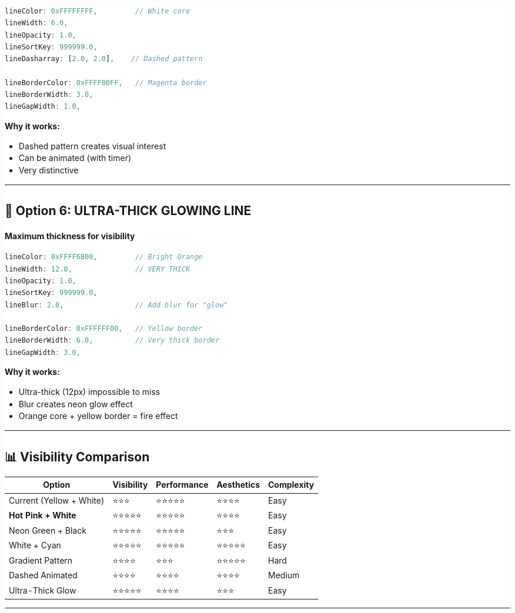 ```dart
lineColor: 0xFFFFFFFF,         // White core
lineWidth: 6.0,
lineOpacity: 1.0,
lineSortKey: 999999.0,
lineDasharray: [2.0, 2.0],    // Dashed pattern

lineBorderColor: 0xFFFF00FF,   // Magenta border
lineBorderWidth: 3.0,
lineGapWidth: 1.0,
```

**Why it works:**
- Dashed pattern creates visual interest
- Can be animated (with timer)
- Very distinctive

---

## 🎨 Option 6: ULTRA-THICK GLOWING LINE

**Maximum thickness for visibility**

```dart
lineColor: 0xFFFF6B00,         // Bright Orange
lineWidth: 12.0,               // VERY THICK
lineOpacity: 1.0,
lineSortKey: 999999.0,
lineBlur: 2.0,                 // Add blur for "glow"

lineBorderColor: 0xFFFFFF00,   // Yellow border
lineBorderWidth: 6.0,          // Very thick border
lineGapWidth: 3.0,
```

**Why it works:**
- Ultra-thick (12px) impossible to miss
- Blur creates neon glow effect
- Orange core + yellow border = fire effect

---

## 📊 Visibility Comparison

| Option | Visibility | Performance | Aesthetics | Complexity |
|--------|-----------|-------------|------------|------------|
| Current (Yellow + White) | ⭐⭐⭐ | ⭐⭐⭐⭐⭐ | ⭐⭐⭐⭐ | Easy |
| **Hot Pink + White** | ⭐⭐⭐⭐⭐ | ⭐⭐⭐⭐⭐ | ⭐⭐⭐⭐ | Easy |
| Neon Green + Black | ⭐⭐⭐⭐⭐ | ⭐⭐⭐⭐⭐ | ⭐⭐⭐ | Easy |
| White + Cyan | ⭐⭐⭐⭐⭐ | ⭐⭐⭐⭐⭐ | ⭐⭐⭐⭐⭐ | Easy |
| Gradient Pattern | ⭐⭐⭐⭐ | ⭐⭐⭐ | ⭐⭐⭐⭐⭐ | Hard |
| Dashed Animated | ⭐⭐⭐⭐ | ⭐⭐⭐⭐ | ⭐⭐⭐⭐ | Medium |
| Ultra-Thick Glow | ⭐⭐⭐⭐⭐ | ⭐⭐⭐⭐ | ⭐⭐⭐ | Easy |

---